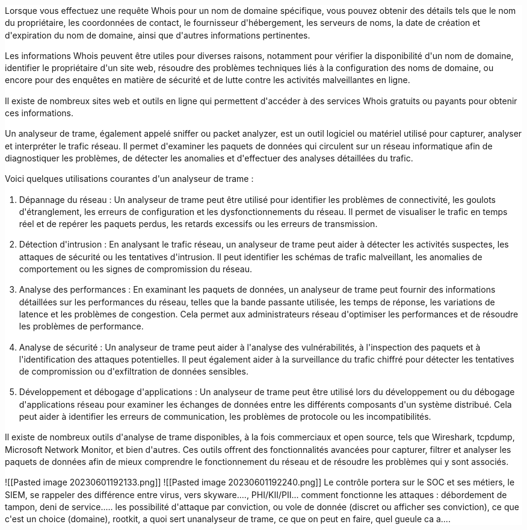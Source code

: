 Lorsque vous effectuez une requête Whois pour un nom de domaine spécifique, vous pouvez obtenir des détails tels que le nom du propriétaire, les coordonnées de contact, le fournisseur d'hébergement, les serveurs de noms, la date de création et d'expiration du nom de domaine, ainsi que d'autres informations pertinentes.

Les informations Whois peuvent être utiles pour diverses raisons, notamment pour vérifier la disponibilité d'un nom de domaine, identifier le propriétaire d'un site web, résoudre des problèmes techniques liés à la configuration des noms de domaine, ou encore pour des enquêtes en matière de sécurité et de lutte contre les activités malveillantes en ligne.

Il existe de nombreux sites web et outils en ligne qui permettent d'accéder à des services Whois gratuits ou payants pour obtenir ces informations.

Un analyseur de trame, également appelé sniffer ou packet analyzer, est un outil logiciel ou matériel utilisé pour capturer, analyser et interpréter le trafic réseau. Il permet d'examiner les paquets de données qui circulent sur un réseau informatique afin de diagnostiquer les problèmes, de détecter les anomalies et d'effectuer des analyses détaillées du trafic.

Voici quelques utilisations courantes d'un analyseur de trame :

1. Dépannage du réseau : Un analyseur de trame peut être utilisé pour identifier les problèmes de connectivité, les goulots d'étranglement, les erreurs de configuration et les dysfonctionnements du réseau. Il permet de visualiser le trafic en temps réel et de repérer les paquets perdus, les retards excessifs ou les erreurs de transmission.

2. Détection d'intrusion : En analysant le trafic réseau, un analyseur de trame peut aider à détecter les activités suspectes, les attaques de sécurité ou les tentatives d'intrusion. Il peut identifier les schémas de trafic malveillant, les anomalies de comportement ou les signes de compromission du réseau.

3. Analyse des performances : En examinant les paquets de données, un analyseur de trame peut fournir des informations détaillées sur les performances du réseau, telles que la bande passante utilisée, les temps de réponse, les variations de latence et les problèmes de congestion. Cela permet aux administrateurs réseau d'optimiser les performances et de résoudre les problèmes de performance.

4. Analyse de sécurité : Un analyseur de trame peut aider à l'analyse des vulnérabilités, à l'inspection des paquets et à l'identification des attaques potentielles. Il peut également aider à la surveillance du trafic chiffré pour détecter les tentatives de compromission ou d'exfiltration de données sensibles.

5. Développement et débogage d'applications : Un analyseur de trame peut être utilisé lors du développement ou du débogage d'applications réseau pour examiner les échanges de données entre les différents composants d'un système distribué. Cela peut aider à identifier les erreurs de communication, les problèmes de protocole ou les incompatibilités.

Il existe de nombreux outils d'analyse de trame disponibles, à la fois commerciaux et open source, tels que Wireshark, tcpdump, Microsoft Network Monitor, et bien d'autres. Ces outils offrent des fonctionnalités avancées pour capturer, filtrer et analyser les paquets de données afin de mieux comprendre le fonctionnement du réseau et de résoudre les problèmes qui y sont associés.

![[Pasted image 20230601192133.png]]
![[Pasted image 20230601192240.png]]
Le contrôle portera sur le SOC et ses métiers, le SIEM, se rappeler des différence entre virus, vers skyware...., PHI/KII/PII... comment fonctionne les attaques : débordement de tampon, deni de service..... les possibilité d'attaque par conviction, ou vole de donnée (discret ou afficher ses conviction), ce que c'est un choice (domaine), rootkit, a quoi sert unanalyseur de trame, ce que on peut en faire, quel gueule ca a....